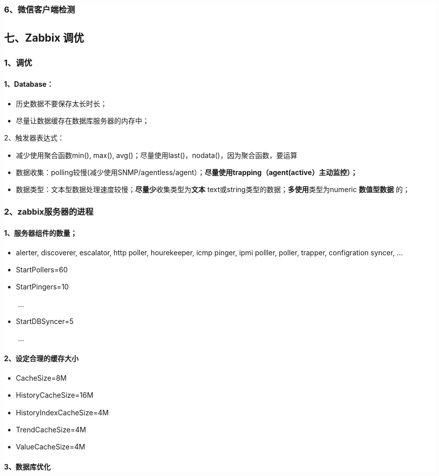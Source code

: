 ### 6、微信客户端检测

## 七、Zabbix 调优

### 1、调优

#### 1、Database：

- 历史数据不要保存太长时长；


- 尽量让数据缓存在数据库服务器的内存中；

2、触发器表达式：

- 减少使用聚合函数min(), max(), avg()；尽量使用last()，nodata()，因为聚合函数，要运算

- 数据收集：polling较慢(减少使用SNMP/agentless/agent）；**尽量使用trapping（agent(active）主动监控）；**


- 数据类型：文本型数据处理速度较慢；**尽量少**收集类型为**文本** text或string类型的数据；**多使用**类型为numeric **数值型数据** 的；


### 2、zabbix服务器的进程

#### 1、服务器组件的数量；

- alerter, discoverer, escalator, http poller, hourekeeper, icmp pinger, ipmi polller, poller, trapper, configration syncer, ...


- StartPollers=60


- StartPingers=10


　　...

- StartDBSyncer=5


　　...

#### 2、设定合理的缓存大小

- CacheSize=8M


- HistoryCacheSize=16M


- HistoryIndexCacheSize=4M


- TrendCacheSize=4M


- ValueCacheSize=4M


#### 3、数据库优化
